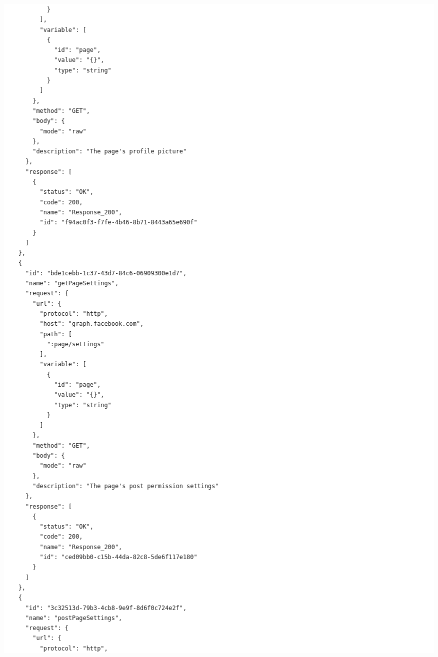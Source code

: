                 }
              ],
              "variable": [
                {
                  "id": "page",
                  "value": "{}",
                  "type": "string"
                }
              ]
            },
            "method": "GET",
            "body": {
              "mode": "raw"
            },
            "description": "The page's profile picture"
          },
          "response": [
            {
              "status": "OK",
              "code": 200,
              "name": "Response_200",
              "id": "f94ac0f3-f7fe-4b46-8b71-8443a65e690f"
            }
          ]
        },
        {
          "id": "bde1cebb-1c37-43d7-84c6-06909300e1d7",
          "name": "getPageSettings",
          "request": {
            "url": {
              "protocol": "http",
              "host": "graph.facebook.com",
              "path": [
                ":page/settings"
              ],
              "variable": [
                {
                  "id": "page",
                  "value": "{}",
                  "type": "string"
                }
              ]
            },
            "method": "GET",
            "body": {
              "mode": "raw"
            },
            "description": "The page's post permission settings"
          },
          "response": [
            {
              "status": "OK",
              "code": 200,
              "name": "Response_200",
              "id": "ced09bb0-c15b-44da-82c8-5de6f117e180"
            }
          ]
        },
        {
          "id": "3c32513d-79b3-4cb8-9e9f-8d6f0c724e2f",
          "name": "postPageSettings",
          "request": {
            "url": {
              "protocol": "http",